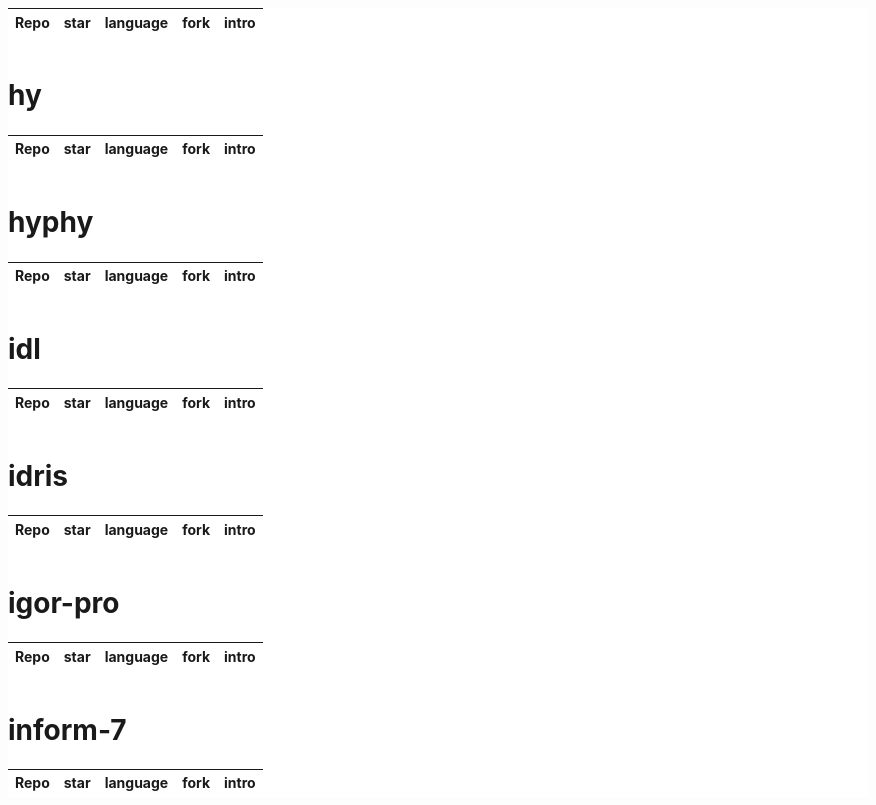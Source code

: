 Repo|star|language|fork|intro
-|-|-|-|-



# hy

Repo|star|language|fork|intro
-|-|-|-|-



# hyphy

Repo|star|language|fork|intro
-|-|-|-|-



# idl

Repo|star|language|fork|intro
-|-|-|-|-



# idris

Repo|star|language|fork|intro
-|-|-|-|-



# igor-pro

Repo|star|language|fork|intro
-|-|-|-|-



# inform-7

Repo|star|language|fork|intro
-|-|-|-|-
